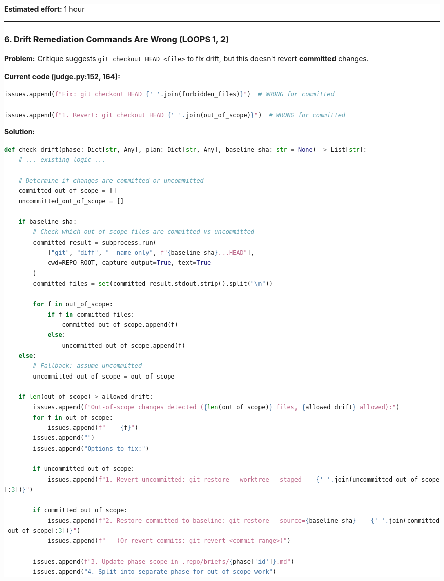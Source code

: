 **Estimated effort:** 1 hour

---

### 6. Drift Remediation Commands Are Wrong (LOOPS 1, 2)
**Problem:** Critique suggests `git checkout HEAD <file>` to fix drift, but this doesn't revert **committed** changes.

**Current code (judge.py:152, 164):**
```python
issues.append(f"Fix: git checkout HEAD {' '.join(forbidden_files)}")  # WRONG for committed

issues.append(f"1. Revert: git checkout HEAD {' '.join(out_of_scope)}")  # WRONG for committed
```

**Solution:**
```python
def check_drift(phase: Dict[str, Any], plan: Dict[str, Any], baseline_sha: str = None) -> List[str]:
    # ... existing logic ...

    # Determine if changes are committed or uncommitted
    committed_out_of_scope = []
    uncommitted_out_of_scope = []

    if baseline_sha:
        # Check which out-of-scope files are committed vs uncommitted
        committed_result = subprocess.run(
            ["git", "diff", "--name-only", f"{baseline_sha}...HEAD"],
            cwd=REPO_ROOT, capture_output=True, text=True
        )
        committed_files = set(committed_result.stdout.strip().split("\n"))

        for f in out_of_scope:
            if f in committed_files:
                committed_out_of_scope.append(f)
            else:
                uncommitted_out_of_scope.append(f)
    else:
        # Fallback: assume uncommitted
        uncommitted_out_of_scope = out_of_scope

    if len(out_of_scope) > allowed_drift:
        issues.append(f"Out-of-scope changes detected ({len(out_of_scope)} files, {allowed_drift} allowed):")
        for f in out_of_scope:
            issues.append(f"  - {f}")
        issues.append("")
        issues.append("Options to fix:")

        if uncommitted_out_of_scope:
            issues.append(f"1. Revert uncommitted: git restore --worktree --staged -- {' '.join(uncommitted_out_of_scope[:3])}")

        if committed_out_of_scope:
            issues.append(f"2. Restore committed to baseline: git restore --source={baseline_sha} -- {' '.join(committed_out_of_scope[:3])}")
            issues.append(f"   (Or revert commits: git revert <commit-range>)")

        issues.append(f"3. Update phase scope in .repo/briefs/{phase['id']}.md")
        issues.append("4. Split into separate phase for out-of-scope work")
```
